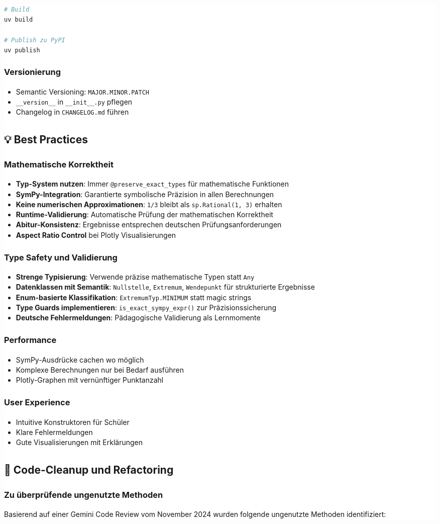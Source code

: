 ```bash
# Build
uv build

# Publish zu PyPI
uv publish
```

### **Versionierung**

- Semantic Versioning: `MAJOR.MINOR.PATCH`
- `__version__` in `__init__.py` pflegen
- Changelog in `CHANGELOG.md` führen

## 💡 Best Practices

### **Mathematische Korrektheit**

- **Typ-System nutzen**: Immer `@preserve_exact_types` für mathematische Funktionen
- **SymPy-Integration**: Garantierte symbolische Präzision in allen Berechnungen
- **Keine numerischen Approximationen**: `1/3` bleibt als `sp.Rational(1, 3)` erhalten
- **Runtime-Validierung**: Automatische Prüfung der mathematischen Korrektheit
- **Abitur-Konsistenz**: Ergebnisse entsprechen deutschen Prüfungsanforderungen
- **Aspect Ratio Control** bei Plotly Visualisierungen

### **Type Safety und Validierung**

- **Strenge Typisierung**: Verwende präzise mathematische Typen statt `Any`
- **Datenklassen mit Semantik**: `Nullstelle`, `Extremum`, `Wendepunkt` für strukturierte Ergebnisse
- **Enum-basierte Klassifikation**: `ExtremumTyp.MINIMUM` statt magic strings
- **Type Guards implementieren**: `is_exact_sympy_expr()` zur Präzisionssicherung
- **Deutsche Fehlermeldungen**: Pädagogische Validierung als Lernmomente

### **Performance**

- SymPy-Ausdrücke cachen wo möglich
- Komplexe Berechnungen nur bei Bedarf ausführen
- Plotly-Graphen mit vernünftiger Punktanzahl

### **User Experience**

- Intuitive Konstruktoren für Schüler
- Klare Fehlermeldungen
- Gute Visualisierungen mit Erklärungen

## 🧹 Code-Cleanup und Refactoring

### **Zu überprüfende ungenutzte Methoden**

Basierend auf einer Gemini Code Review vom November 2024 wurden folgende ungenutzte Methoden identifiziert:
